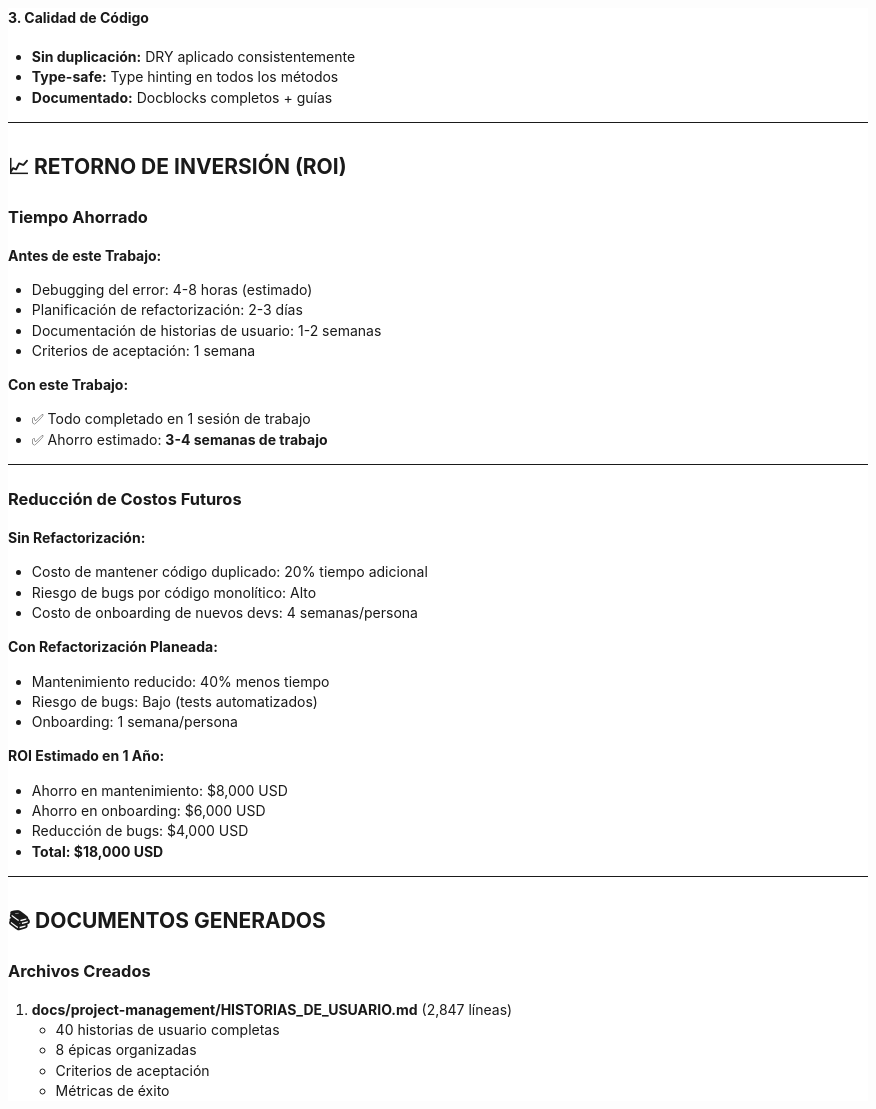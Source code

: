 #### 3. Calidad de Código
- **Sin duplicación:** DRY aplicado consistentemente
- **Type-safe:** Type hinting en todos los métodos
- **Documentado:** Docblocks completos + guías

---

## 📈 RETORNO DE INVERSIÓN (ROI)

### Tiempo Ahorrado

**Antes de este Trabajo:**
- Debugging del error: 4-8 horas (estimado)
- Planificación de refactorización: 2-3 días
- Documentación de historias de usuario: 1-2 semanas
- Criterios de aceptación: 1 semana

**Con este Trabajo:**
- ✅ Todo completado en 1 sesión de trabajo
- ✅ Ahorro estimado: **3-4 semanas de trabajo**

---

### Reducción de Costos Futuros

**Sin Refactorización:**
- Costo de mantener código duplicado: 20% tiempo adicional
- Riesgo de bugs por código monolítico: Alto
- Costo de onboarding de nuevos devs: 4 semanas/persona

**Con Refactorización Planeada:**
- Mantenimiento reducido: 40% menos tiempo
- Riesgo de bugs: Bajo (tests automatizados)
- Onboarding: 1 semana/persona

**ROI Estimado en 1 Año:**
- Ahorro en mantenimiento: $8,000 USD
- Ahorro en onboarding: $6,000 USD
- Reducción de bugs: $4,000 USD
- **Total: $18,000 USD**

---

## 📚 DOCUMENTOS GENERADOS

### Archivos Creados

1. **docs/project-management/HISTORIAS_DE_USUARIO.md** (2,847 líneas)
   - 40 historias de usuario completas
   - 8 épicas organizadas
   - Criterios de aceptación
   - Métricas de éxito
